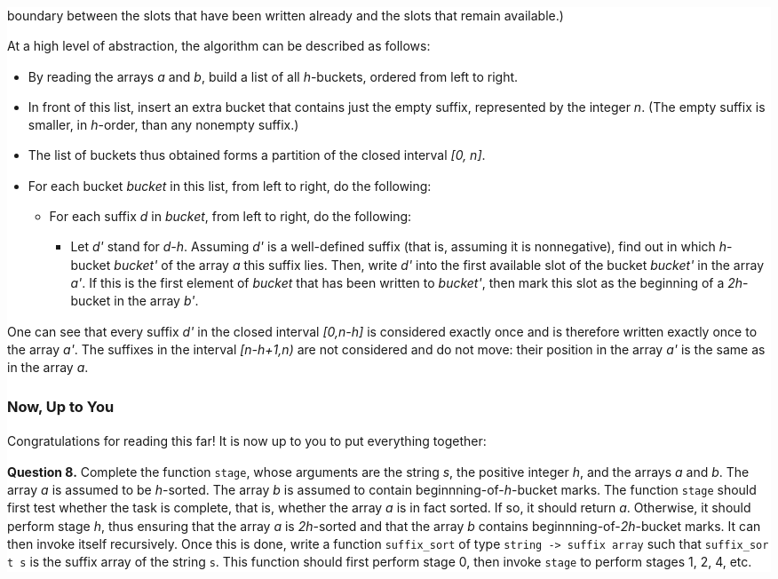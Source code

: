 boundary between the slots that have been written already and
the slots that remain available.)

At a high level of abstraction, the algorithm can be described as follows:

* By reading the arrays *a* and *b*,
  build a list of all *h*-buckets,
  ordered from left to right.

* In front of this list,
  insert an extra bucket that contains just the empty suffix,
  represented by the integer *n*.
  (The empty suffix is smaller, in *h*-order,
  than any nonempty suffix.)

* The list of buckets thus obtained forms a partition of the closed interval *[0, n]*.

* For each bucket *bucket* in this list, from left to right, do the following:

  * For each suffix *d* in *bucket*, from left to right, do the following:

    * Let *d'* stand for *d-h*.
      Assuming *d'* is a well-defined suffix (that is, assuming it is nonnegative),
      find out in which *h*-bucket *bucket'* of the array *a* this suffix lies.
      Then, write *d'* into the first available slot of the bucket *bucket'*
      in the array *a'*.
      If this is the first element of *bucket* that has been written to
      *bucket'*, then mark this slot as the beginning of a *2h*-bucket
      in the array *b'*.

One can see that every suffix *d'* in the closed interval *[0,n-h]* is considered
exactly once and is therefore written exactly once to the array *a'*. The suffixes
in the interval *[n-h+1,n)* are not considered and do not move: their position in
the array *a'* is the same as in the array *a*.

### Now, Up to You

Congratulations for reading this far! It is now up to you to put everything
together:

**Question 8.** Complete the function `stage`,
whose arguments are the string *s*, the positive integer *h*,
and the arrays *a* and *b*.
The array *a* is assumed to be *h*-sorted.
The array *b* is assumed to contain beginnning-of-*h*-bucket marks.
The function `stage` should first test whether the task is complete,
that is, whether the array *a* is in fact sorted.
If so, it should return *a*.
Otherwise, it should perform stage *h*,
thus ensuring that the array *a* is *2h*-sorted
and that the array *b* contains beginnning-of-*2h*-bucket marks.
It can then invoke itself recursively.
Once this is done, write a function `suffix_sort`
of type `string -> suffix array` such that
`suffix_sort s` is the suffix array of the string `s`.
This function should first perform stage 0,
then invoke `stage` to perform stages 1, 2, 4, etc.

